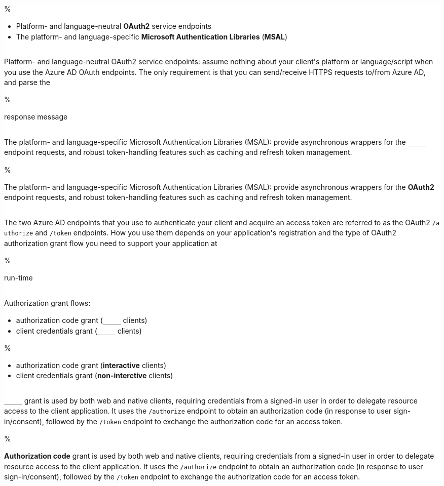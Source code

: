%

- Platform- and language-neutral **OAuth2** service endpoints
- The platform- and language-specific **Microsoft Authentication Libraries** (**MSAL**)

##

Platform- and language-neutral OAuth2 service endpoints: assume nothing about your client's platform or language/script when you use the Azure AD OAuth endpoints. The only requirement is that you can send/receive HTTPS requests to/from Azure AD, and parse the

%

response message

##

The platform- and language-specific Microsoft Authentication Libraries (MSAL): provide asynchronous wrappers for the `_____` endpoint requests, and robust token-handling features such as caching and refresh token management.

%

The platform- and language-specific Microsoft Authentication Libraries (MSAL): provide asynchronous wrappers for the **OAuth2** endpoint requests, and robust token-handling features such as caching and refresh token management.

##

The two Azure AD endpoints that you use to authenticate your client and acquire an access token are referred to as the OAuth2 `/authorize` and `/token` endpoints. How you use them depends on your application's registration and the type of OAuth2 authorization grant flow you need to support your application at 

%

run-time

##

Authorization grant flows: 

- authorization code grant (`_____` clients)
- client credentials grant (`_____` clients)

%

- authorization code grant (**interactive** clients)
- client credentials grant (**non-interctive** clients)

##

`_____` grant is used by both web and native clients, requiring credentials from a signed-in user in order to delegate resource access to the client application. It uses the `/authorize` endpoint to obtain an authorization code (in response to user sign-in/consent), followed by the `/token` endpoint to exchange the authorization code for an access token.

%

**Authorization code** grant is used by both web and native clients, requiring credentials from a signed-in user in order to delegate resource access to the client application. It uses the `/authorize` endpoint to obtain an authorization code (in response to user sign-in/consent), followed by the `/token` endpoint to exchange the authorization code for an access token.
